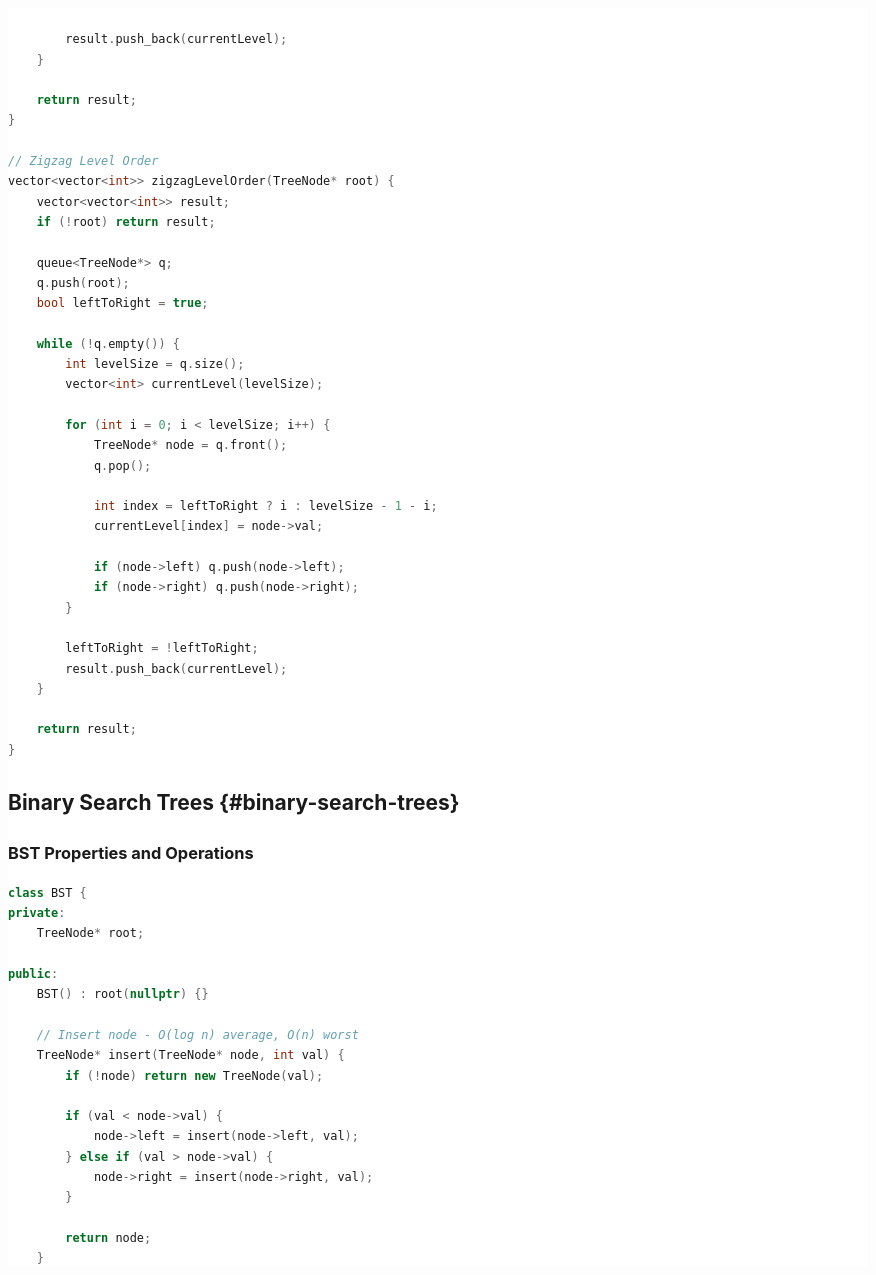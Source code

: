```cpp
        
        result.push_back(currentLevel);
    }
    
    return result;
}

// Zigzag Level Order
vector<vector<int>> zigzagLevelOrder(TreeNode* root) {
    vector<vector<int>> result;
    if (!root) return result;
    
    queue<TreeNode*> q;
    q.push(root);
    bool leftToRight = true;
    
    while (!q.empty()) {
        int levelSize = q.size();
        vector<int> currentLevel(levelSize);
        
        for (int i = 0; i < levelSize; i++) {
            TreeNode* node = q.front();
            q.pop();
            
            int index = leftToRight ? i : levelSize - 1 - i;
            currentLevel[index] = node->val;
            
            if (node->left) q.push(node->left);
            if (node->right) q.push(node->right);
        }
        
        leftToRight = !leftToRight;
        result.push_back(currentLevel);
    }
    
    return result;
}
```

## Binary Search Trees {#binary-search-trees}

### BST Properties and Operations
```cpp
class BST {
private:
    TreeNode* root;

public:
    BST() : root(nullptr) {}
    
    // Insert node - O(log n) average, O(n) worst
    TreeNode* insert(TreeNode* node, int val) {
        if (!node) return new TreeNode(val);
        
        if (val < node->val) {
            node->left = insert(node->left, val);
        } else if (val > node->val) {
            node->right = insert(node->right, val);
        }
        
        return node;
    }
```
